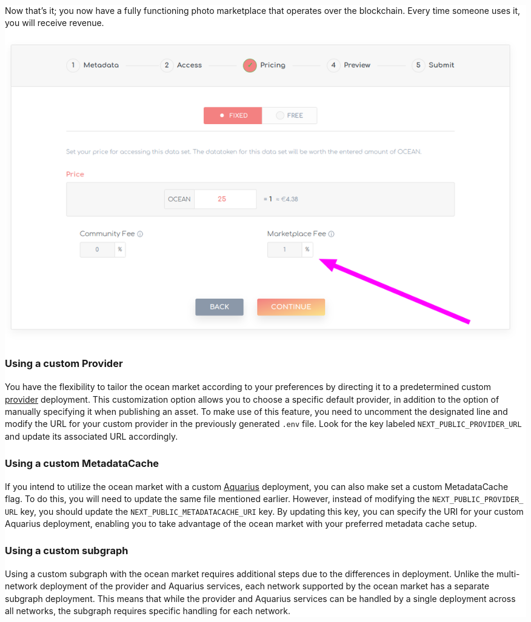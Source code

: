 Now that’s it; you now have a fully functioning photo marketplace that operates over the blockchain. Every time someone uses it, you will receive revenue.

![Market Customisation](../../.gitbook/assets/market/market-customisation-25.png)

### Using a custom Provider

You have the flexibility to tailor the ocean market according to your preferences by directing it to a predetermined custom [provider](https://github.com/oceanprotocol/provider/) deployment. This customization option allows you to choose a specific default provider, in addition to the option of manually specifying it when publishing an asset. To make use of this feature, you need to uncomment the designated line and modify the URL for your custom provider in the previously generated `.env` file. Look for the key labeled `NEXT_PUBLIC_PROVIDER_URL` and update its associated URL accordingly.

### Using a custom MetadataCache

If you intend to utilize the ocean market with a custom [Aquarius](../aquarius/) deployment, you can also make set a custom MetadataCache flag. To do this, you will need to update the same file mentioned earlier. However, instead of modifying the `NEXT_PUBLIC_PROVIDER_URL` key, you should update the `NEXT_PUBLIC_METADATACACHE_URI` key. By updating this key, you can specify the URI for your custom Aquarius deployment, enabling you to take advantage of the ocean market with your preferred metadata cache setup.

### Using a custom subgraph

Using a custom subgraph with the ocean market requires additional steps due to the differences in deployment. Unlike the multi-network deployment of the provider and Aquarius services, each network supported by the ocean market has a separate subgraph deployment. This means that while the provider and Aquarius services can be handled by a single deployment across all networks, the subgraph requires specific handling for each network.
